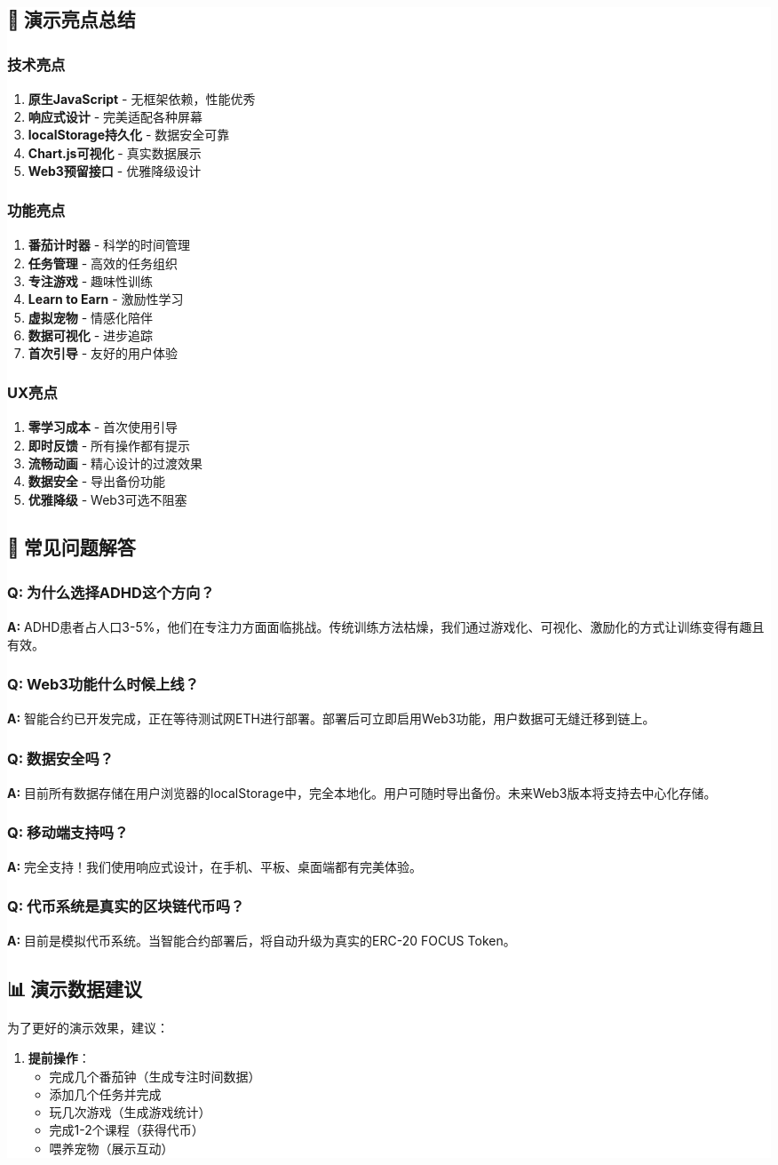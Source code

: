 ## 🎯 演示亮点总结

### 技术亮点
1. **原生JavaScript** - 无框架依赖，性能优秀
2. **响应式设计** - 完美适配各种屏幕
3. **localStorage持久化** - 数据安全可靠
4. **Chart.js可视化** - 真实数据展示
5. **Web3预留接口** - 优雅降级设计

### 功能亮点
1. **番茄计时器** - 科学的时间管理
2. **任务管理** - 高效的任务组织
3. **专注游戏** - 趣味性训练
4. **Learn to Earn** - 激励性学习
5. **虚拟宠物** - 情感化陪伴
6. **数据可视化** - 进步追踪
7. **首次引导** - 友好的用户体验

### UX亮点
1. **零学习成本** - 首次使用引导
2. **即时反馈** - 所有操作都有提示
3. **流畅动画** - 精心设计的过渡效果
4. **数据安全** - 导出备份功能
5. **优雅降级** - Web3可选不阻塞

## 💬 常见问题解答

### Q: 为什么选择ADHD这个方向？
**A:** ADHD患者占人口3-5%，他们在专注力方面面临挑战。传统训练方法枯燥，我们通过游戏化、可视化、激励化的方式让训练变得有趣且有效。

### Q: Web3功能什么时候上线？
**A:** 智能合约已开发完成，正在等待测试网ETH进行部署。部署后可立即启用Web3功能，用户数据可无缝迁移到链上。

### Q: 数据安全吗？
**A:** 目前所有数据存储在用户浏览器的localStorage中，完全本地化。用户可随时导出备份。未来Web3版本将支持去中心化存储。

### Q: 移动端支持吗？
**A:** 完全支持！我们使用响应式设计，在手机、平板、桌面端都有完美体验。

### Q: 代币系统是真实的区块链代币吗？
**A:** 目前是模拟代币系统。当智能合约部署后，将自动升级为真实的ERC-20 FOCUS Token。

## 📊 演示数据建议

为了更好的演示效果，建议：

1. **提前操作**：
   - 完成几个番茄钟（生成专注时间数据）
   - 添加几个任务并完成
   - 玩几次游戏（生成游戏统计）
   - 完成1-2个课程（获得代币）
   - 喂养宠物（展示互动）
